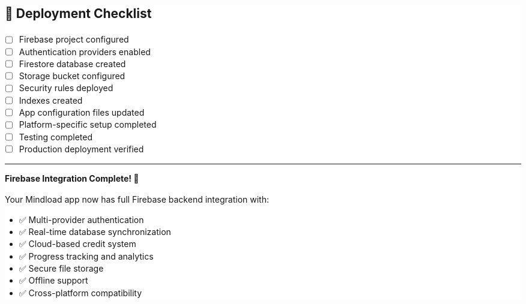 ## 🚀 Deployment Checklist

- [ ] Firebase project configured
- [ ] Authentication providers enabled
- [ ] Firestore database created
- [ ] Storage bucket configured
- [ ] Security rules deployed
- [ ] Indexes created
- [ ] App configuration files updated
- [ ] Platform-specific setup completed
- [ ] Testing completed
- [ ] Production deployment verified

---

**Firebase Integration Complete! 🎉**

Your Mindload app now has full Firebase backend integration with:
- ✅ Multi-provider authentication
- ✅ Real-time database synchronization
- ✅ Cloud-based credit system
- ✅ Progress tracking and analytics
- ✅ Secure file storage
- ✅ Offline support
- ✅ Cross-platform compatibility